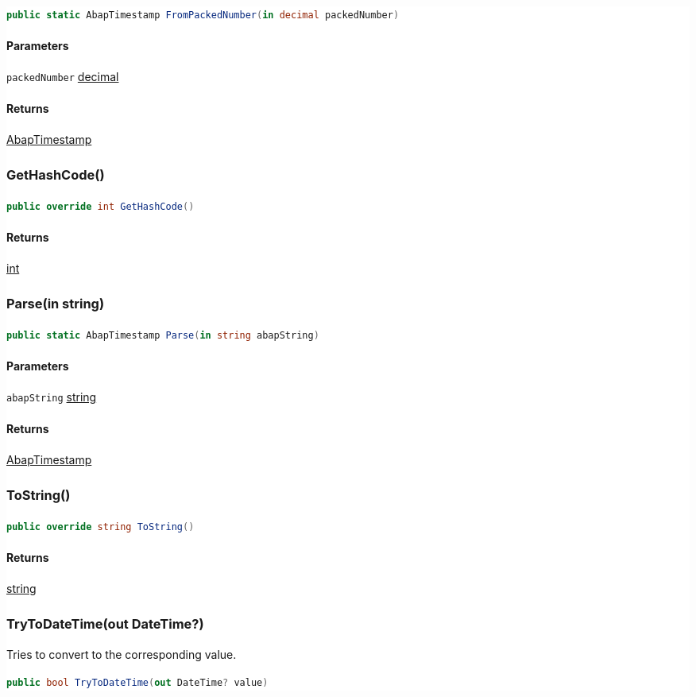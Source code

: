 ```csharp
public static AbapTimestamp FromPackedNumber(in decimal packedNumber)
```

#### Parameters

`packedNumber` [decimal](https://learn.microsoft.com/dotnet/api/system.decimal)

#### Returns

 [AbapTimestamp](ERPConnect.AbapTimestamp.md)

### <a id="ERPConnect_AbapTimestamp_GetHashCode"></a> GetHashCode\(\)

```csharp
public override int GetHashCode()
```

#### Returns

 [int](https://learn.microsoft.com/dotnet/api/system.int32)

### <a id="ERPConnect_AbapTimestamp_Parse_System_String__"></a> Parse\(in string\)

```csharp
public static AbapTimestamp Parse(in string abapString)
```

#### Parameters

`abapString` [string](https://learn.microsoft.com/dotnet/api/system.string)

#### Returns

 [AbapTimestamp](ERPConnect.AbapTimestamp.md)

### <a id="ERPConnect_AbapTimestamp_ToString"></a> ToString\(\)

```csharp
public override string ToString()
```

#### Returns

 [string](https://learn.microsoft.com/dotnet/api/system.string)

### <a id="ERPConnect_AbapTimestamp_TryToDateTime_System_Nullable_System_DateTime___"></a> TryToDateTime\(out DateTime?\)

Tries to convert to the corresponding <xref href="System.DateTime" data-throw-if-not-resolved="false"></xref> value.

```csharp
public bool TryToDateTime(out DateTime? value)
```
